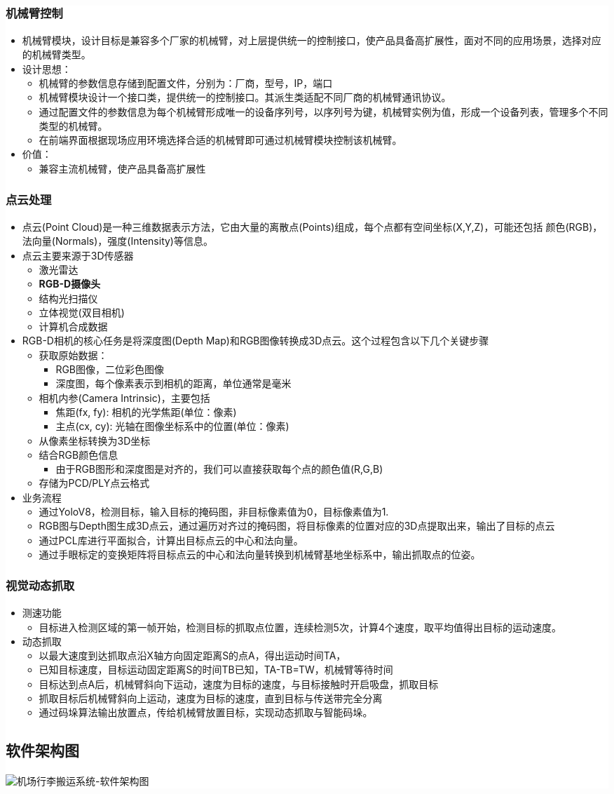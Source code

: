 ### 机械臂控制

+ 机械臂模块，设计目标是兼容多个厂家的机械臂，对上层提供统一的控制接口，使产品具备高扩展性，面对不同的应用场景，选择对应的机械臂类型。
+ 设计思想：
  + 机械臂的参数信息存储到配置文件，分别为：厂商，型号，IP，端口
  + 机械臂模块设计一个接口类，提供统一的控制接口。其派生类适配不同厂商的机械臂通讯协议。
  + 通过配置文件的参数信息为每个机械臂形成唯一的设备序列号，以序列号为键，机械臂实例为值，形成一个设备列表，管理多个不同类型的机械臂。
  + 在前端界面根据现场应用环境选择合适的机械臂即可通过机械臂模块控制该机械臂。
+ 价值：
  + 兼容主流机械臂，使产品具备高扩展性

### 点云处理

+ 点云(Point Cloud)是一种三维数据表示方法，它由大量的离散点(Points)组成，每个点都有空间坐标(X,Y,Z)，可能还包括 颜色(RGB)，法向量(Normals)，强度(Intensity)等信息。
+ 点云主要来源于3D传感器
  + 激光雷达
  + **RGB-D摄像头**
  + 结构光扫描仪
  + 立体视觉(双目相机)
  + 计算机合成数据
+ RGB-D相机的核心任务是将深度图(Depth Map)和RGB图像转换成3D点云。这个过程包含以下几个关键步骤
  + 获取原始数据：
    + RGB图像，二位彩色图像
    + 深度图，每个像素表示到相机的距离，单位通常是毫米
  + 相机内参(Camera Intrinsic)，主要包括
    + 焦距(fx, fy): 相机的光学焦距(单位：像素)
    + 主点(cx, cy): 光轴在图像坐标系中的位置(单位：像素)
  + 从像素坐标转换为3D坐标
  + 结合RGB颜色信息
    + 由于RGB图形和深度图是对齐的，我们可以直接获取每个点的颜色值(R,G,B)
  + 存储为PCD/PLY点云格式
+ 业务流程
  + 通过YoloV8，检测目标，输入目标的掩码图，非目标像素值为0，目标像素值为1.
  + RGB图与Depth图生成3D点云，通过遍历对齐过的掩码图，将目标像素的位置对应的3D点提取出来，输出了目标的点云
  + 通过PCL库进行平面拟合，计算出目标点云的中心和法向量。
  + 通过手眼标定的变换矩阵将目标点云的中心和法向量转换到机械臂基地坐标系中，输出抓取点的位姿。

### 视觉动态抓取

+ 测速功能
  + 目标进入检测区域的第一帧开始，检测目标的抓取点位置，连续检测5次，计算4个速度，取平均值得出目标的运动速度。
+ 动态抓取
  + 以最大速度到达抓取点沿X轴方向固定距离S的点A，得出运动时间TA，
  + 已知目标速度，目标运动固定距离S的时间TB已知，TA-TB=TW，机械臂等待时间
  + 目标达到点A后，机械臂斜向下运动，速度为目标的速度，与目标接触时开启吸盘，抓取目标
  + 抓取目标后机械臂斜向上运动，速度为目标的速度，直到目标与传送带完全分离
  + 通过码垛算法输出放置点，传给机械臂放置目标，实现动态抓取与智能码垛。

## 软件架构图

![机场行李搬运系统-软件架构图](/images/Projects/机场行李搬运系统-软件架构图.png)